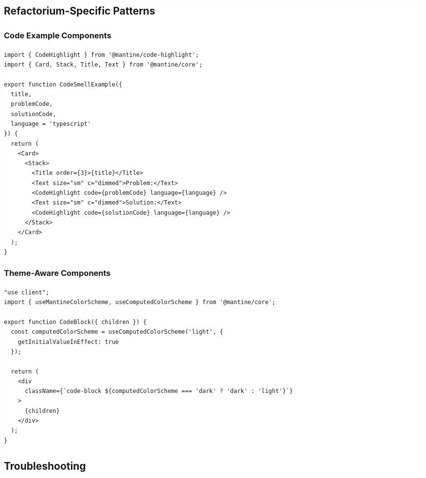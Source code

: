## Refactorium-Specific Patterns

### Code Example Components

```tsx
import { CodeHighlight } from '@mantine/code-highlight';
import { Card, Stack, Title, Text } from '@mantine/core';

export function CodeSmellExample({ 
  title, 
  problemCode, 
  solutionCode, 
  language = 'typescript' 
}) {
  return (
    <Card>
      <Stack>
        <Title order={3}>{title}</Title>
        <Text size="sm" c="dimmed">Problem:</Text>
        <CodeHighlight code={problemCode} language={language} />
        <Text size="sm" c="dimmed">Solution:</Text>
        <CodeHighlight code={solutionCode} language={language} />
      </Stack>
    </Card>
  );
}
```

### Theme-Aware Components

```tsx
"use client";
import { useMantineColorScheme, useComputedColorScheme } from '@mantine/core';

export function CodeBlock({ children }) {
  const computedColorScheme = useComputedColorScheme('light', { 
    getInitialValueInEffect: true 
  });
  
  return (
    <div 
      className={`code-block ${computedColorScheme === 'dark' ? 'dark' : 'light'}`}
    >
      {children}
    </div>
  );
}
```

## Troubleshooting
